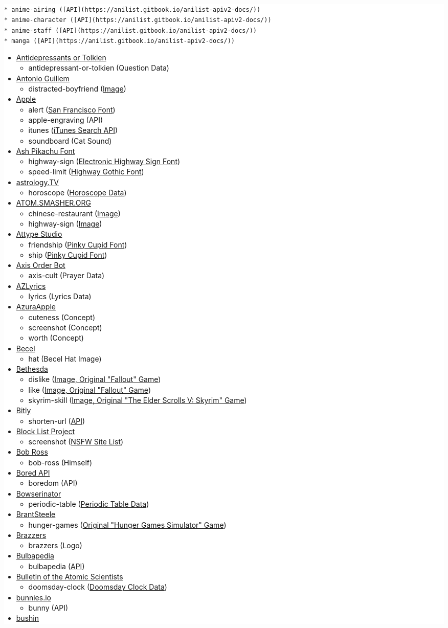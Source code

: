 	* anime-airing ([API](https://anilist.gitbook.io/anilist-apiv2-docs/))
	* anime-character ([API](https://anilist.gitbook.io/anilist-apiv2-docs/))
	* anime-staff ([API](https://anilist.gitbook.io/anilist-apiv2-docs/))
	* manga ([API](https://anilist.gitbook.io/anilist-apiv2-docs/))
- [Antidepressants or Tolkien](https://antidepressantsortolkien.now.sh/)
	* antidepressant-or-tolkien (Question Data)
- [Antonio Guillem](http://antonioguillem.com/)
	* distracted-boyfriend ([Image](https://www.istockphoto.com/photo/gm493656728-77018851))
- [Apple](https://www.apple.com/)
	* alert ([San Francisco Font](https://developer.apple.com/fonts/))
	* apple-engraving (API)
	* itunes ([iTunes Search API](https://affiliate.itunes.apple.com/resources/documentation/itunes-store-web-service-search-api/))
	* soundboard (Cat Sound)
- [Ash Pikachu Font](https://www.dafont.com/ashpikachu099.d2541)
	* highway-sign ([Electronic Highway Sign Font](https://www.dafont.com/electronic-highway-sign.font))
	* speed-limit ([Highway Gothic Font](https://www.dafont.com/highway-gothic.font))
- [astrology.TV](https://astrology.tv/)
	* horoscope ([Horoscope Data](https://astrology.tv/horoscope/daily/))
- [ATOM.SMASHER.ORG](http://atom.smasher.org/)
	* chinese-restaurant ([Image](http://atom.smasher.org/chinese/))
	* highway-sign ([Image](http://atom.smasher.org/construction/))
- [Attype Studio](https://www.dafont.com/fadli-ramadhan-iskandar.d7339)
	* friendship ([Pinky Cupid Font](https://www.dafont.com/pinky-cupid.font))
	* ship ([Pinky Cupid Font](https://www.dafont.com/pinky-cupid.font))
- [Axis Order Bot](https://www.reddit.com/r/axisorderbot/wiki/index)
	* axis-cult (Prayer Data)
- [AZLyrics](https://www.azlyrics.com/)
	* lyrics (Lyrics Data)
- [AzuraApple](https://github.com/AzuraApple)
	* cuteness (Concept)
	* screenshot (Concept)
	* worth (Concept)
- [Becel](https://www.becel.ca/en-ca)
	* hat (Becel Hat Image)
- [Bethesda](https://bethesda.net/en/dashboard)
	* dislike ([Image, Original "Fallout" Game](https://fallout.bethesda.net/en/))
	* like ([Image, Original "Fallout" Game](https://fallout.bethesda.net/en/))
	* skyrim-skill ([Image, Original "The Elder Scrolls V: Skyrim" Game](https://elderscrolls.bethesda.net/en/skyrim))
- [Bitly](https://bitly.com/)
	* shorten-url ([API](https://dev.bitly.com/v4_documentation.html))
- [Block List Project](https://blocklist.site/)
	* screenshot ([NSFW Site List](https://raw.githubusercontent.com/blocklistproject/Lists/master/porn.txt))
- [Bob Ross](https://www.bobross.com/)
	* bob-ross (Himself)
- [Bored API](https://www.boredapi.com/)
	* boredom (API)
- [Bowserinator](https://github.com/Bowserinator/)
	* periodic-table ([Periodic Table Data](https://github.com/Bowserinator/Periodic-Table-JSON))
- [BrantSteele](https://brantsteele.com/)
	* hunger-games ([Original "Hunger Games Simulator" Game](http://brantsteele.net/hungergames/reaping.php))
- [Brazzers](https://www.brazzers.com/)
	* brazzers (Logo)
- [Bulbapedia](https://bulbapedia.bulbagarden.net/wiki/Main_Page)
	* bulbapedia ([API](https://bulbapedia.bulbagarden.net/w/api.php))
- [Bulletin of the Atomic Scientists](https://thebulletin.org/)
	* doomsday-clock ([Doomsday Clock Data](https://thebulletin.org/doomsday-clock/current-time/))
- [bunnies.io](https://www.bunnies.io/)
	* bunny (API)
- [bushin](https://www.cardmaker.net/profile/220983-bushin/)